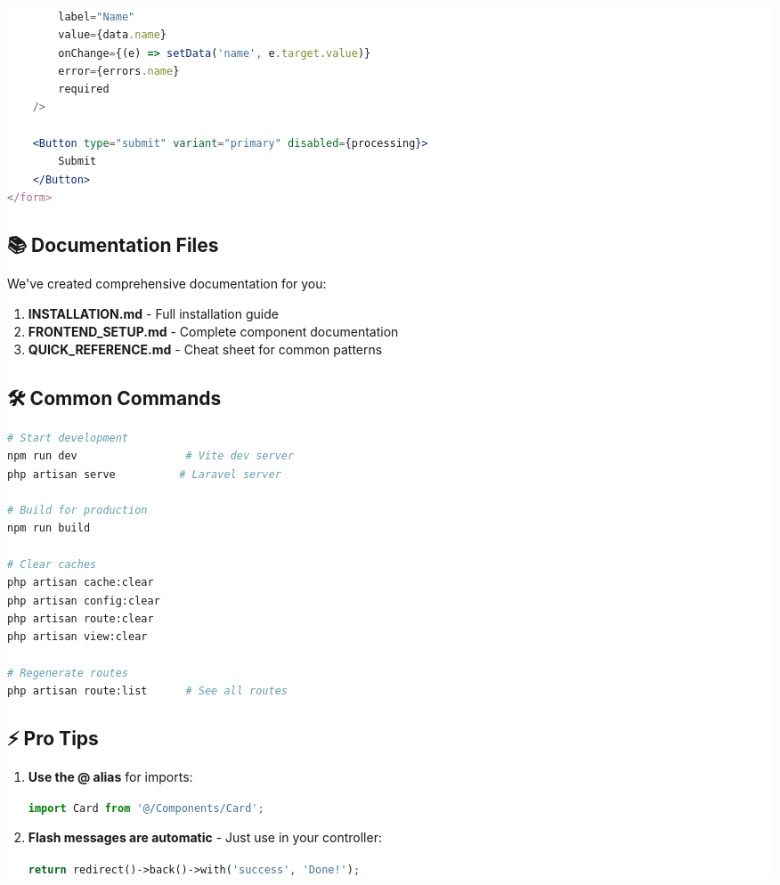 ```jsx
        label="Name"
        value={data.name}
        onChange={(e) => setData('name', e.target.value)}
        error={errors.name}
        required
    />
    
    <Button type="submit" variant="primary" disabled={processing}>
        Submit
    </Button>
</form>
```

## 📚 Documentation Files

We've created comprehensive documentation for you:

1. **INSTALLATION.md** - Full installation guide
2. **FRONTEND_SETUP.md** - Complete component documentation
3. **QUICK_REFERENCE.md** - Cheat sheet for common patterns

## 🛠️ Common Commands

```bash
# Start development
npm run dev                 # Vite dev server
php artisan serve          # Laravel server

# Build for production
npm run build

# Clear caches
php artisan cache:clear
php artisan config:clear
php artisan route:clear
php artisan view:clear

# Regenerate routes
php artisan route:list      # See all routes
```

## ⚡ Pro Tips

1. **Use the @ alias** for imports:
   ```jsx
   import Card from '@/Components/Card';
   ```

2. **Flash messages are automatic** - Just use in your controller:
   ```php
   return redirect()->back()->with('success', 'Done!');
   ```
